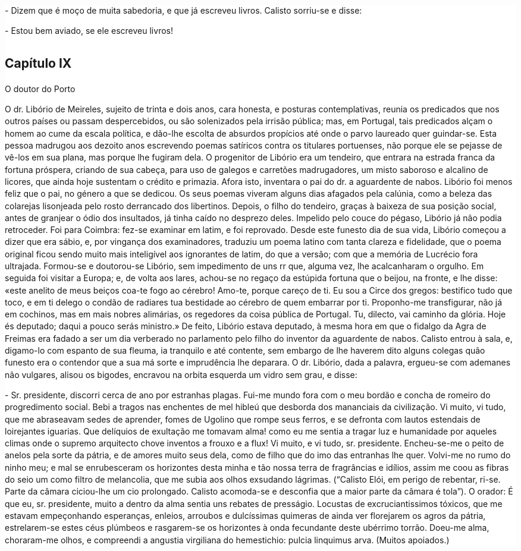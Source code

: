 \- Dizem que é moço de muita sabedoria, e que já escreveu livros.
Calisto sorriu-se e disse:

\- Estou bem aviado, se ele escreveu livros!



## Capítulo IX

O doutor do Porto

O dr. Libório de Meireles, sujeito de trinta e dois anos, cara honesta, e posturas contemplativas, reunia os predicados que nos outros países ou passam despercebidos, ou são solenizados pela irrisão pública; mas, em Portugal, tais predicados alçam o homem ao cume da escala política, e dão-lhe escolta de absurdos propícios até onde o parvo laureado quer guindar-se.
Esta pessoa madrugou aos dezoito anos escrevendo poemas satíricos contra os titulares portuenses, não porque ele se pejasse de vê-los em sua plana, mas porque lhe fugiram dela. O progenitor de Libório era um tendeiro, que entrara na estrada franca da fortuna próspera, criando de sua cabeça, para uso de galegos e carretões madrugadores, um misto saboroso e alcalino de licores, que ainda hoje sustentam o crédito e primazia. Afora isto, inventara o pai do dr. a aguardente de nabos.
Libório foi menos feliz que o pai, no género a que se dedicou. Os seus poemas viveram alguns dias afagados pela calúnia, como a beleza das colarejas lisonjeada pelo rosto derrancado dos libertinos. Depois, o filho do tendeiro, graças à baixeza de sua posição social, antes de granjear o ódio dos insultados, já tinha caído no desprezo deles.
Impelido pelo couce do pégaso, Libório já não podia retroceder. Foi para Coimbra: fez-se examinar em latim, e foi reprovado. Desde este funesto dia de sua vida, Libório começou a dizer que era sábio, e, por vingança dos examinadores, traduziu um poema latino com tanta clareza e fidelidade, que o poema original ficou sendo muito mais inteligível aos ignorantes de latim, do que a versão; com que a memória de Lucrécio fora ultrajada.
Formou-se e doutorou-se Libório, sem impedimento de uns rr que, alguma vez, lhe acalcanharam o orgulho.
Em seguida foi visitar a Europa; e, de volta aos lares, achou-se no regaço da estúpida fortuna que o beijou, na fronte, e lhe disse: «este anelito de meus beiços coa-te fogo ao cérebro! Amo-te, porque careço de ti. Eu sou a Circe dos gregos: bestifico tudo que toco, e em ti delego o condão de radiares tua bestidade ao cérebro de quem embarrar por ti. Proponho-me transfigurar, não já em cochinos, mas em mais nobres alimárias, os regedores da coisa pública de Portugal. Tu, dilecto, vai caminho da glória. Hoje és deputado; daqui a pouco serás ministro.»
De feito, Libório estava deputado, à mesma hora em que o fidalgo da Agra de Freimas era fadado a ser um dia verberado no parlamento pelo filho do inventor da aguardente de nabos.
Calisto entrou à sala, e, digamo-lo com espanto de sua fleuma, ia tranquilo e até contente, sem embargo de lhe haverem dito alguns colegas quão funesto era o contendor que a sua má sorte e imprudência lhe deparara.
O dr. Libório, dada a palavra, ergueu-se com ademanes não vulgares, alisou os bigodes, encravou na orbita esquerda um vidro sem grau, e disse:

\- Sr. presidente, discorri cerca de ano por estranhas plagas. Fui-me mundo fora com o meu bordão e concha de romeiro do progredimento social. Bebi a tragos nas enchentes de mel hibleú que desborda dos mananciais da civilização. Vi muito, vi tudo, que me abraseavam sedes de aprender, fomes de Ugolino que rompe seus ferros, e se defronta com lautos estendais de loirejantes iguarias. Que delíquios de exultação me tomavam alma! como eu me sentia a tragar luz e humanidade por aqueles climas onde o supremo arquitecto chove inventos a frouxo e a flux! Vi muito, e vi tudo, sr. presidente. Encheu-se-me o peito de anelos pela sorte da pátria, e de amores muito seus dela, como de filho que do imo das entranhas lhe quer. Volvi-me no rumo do ninho meu; e mal se enrubesceram os horizontes desta minha e tão nossa terra de fragrâncias e idílios, assim me coou as fibras do seio um como filtro de melancolia, que me subia aos olhos exsudando lágrimas.
(“Calisto Elói, em perigo de rebentar, ri-se. Parte da câmara ciciou-lhe um cio prolongado. Calisto acomoda-se e desconfia que a maior parte da câmara é tola”).
O orador: É que eu, sr. presidente, muito a dentro da alma sentia uns rebates de presságio. Locustas de excruciantissimos tóxicos, que me estavam empeçonhando esperanças, enleios, arroubos e dulcíssimas quimeras de ainda ver florejarem os agros da pátria, estrelarem-se estes céus plúmbeos e rasgarem-se os horizontes à onda fecundante deste ubérrimo torrão. Doeu-me alma, choraram-me olhos, e compreendi a angustia virgiliana do hemestichio: pulcia linquimus arva. (Muitos apoiados.)